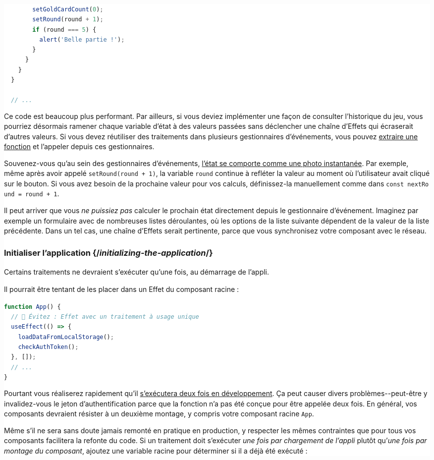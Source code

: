 ```js {6-7,14-26}
        setGoldCardCount(0);
        setRound(round + 1);
        if (round === 5) {
          alert('Belle partie !');
        }
      }
    }
  }

  // ...
```

Ce code est beaucoup plus performant.  Par ailleurs, si vous deviez implémenter une façon de consulter l’historique du jeu, vous pourriez désormais ramener chaque variable d’état à des valeurs passées sans déclencher une chaîne d’Effets qui écraserait d’autres valeurs.  Si vous devez réutiliser des traitements dans plusieurs gestionnaires d’événements, vous pouvez [extraire une fonction](#sharing-logic-between-event-handlers) et l’appeler depuis ces gestionnaires.

Souvenez-vous qu’au sein des gestionnaires d’événements, [l’état se comporte comme une photo instantanée](/learn/state-as-a-snapshot).  Par exemple, même après avoir appelé `setRound(round + 1)`, la variable `round` continue à refléter la valeur au moment où l’utilisateur avait cliqué sur le bouton.  Si vous avez besoin de la prochaine valeur pour vos calculs, définissez-la manuellement comme dans `const nextRound = round + 1`.

Il peut arriver que vous *ne puissiez pas* calculer le prochain état directement depuis le gestionnaire d’événement. Imaginez par exemple un formulaire avec de nombreuses listes déroulantes, où les options de la liste suivante dépendent de la valeur de la liste précédente.  Dans un tel cas, une chaîne d’Effets serait pertinente, parce que vous synchronisez votre composant avec le réseau.

### Initialiser l’application {/*initializing-the-application*/}

Certains traitements ne devraient s’exécuter qu’une fois, au démarrage de l’appli.

Il pourrait être tentant de les placer dans un Effet du composant racine :

```js {2-6}
function App() {
  // 🔴 Évitez : Effet avec un traitement à usage unique
  useEffect(() => {
    loadDataFromLocalStorage();
    checkAuthToken();
  }, []);
  // ...
}
```

Pourtant vous réaliserez rapidement qu’il [s’exécutera deux fois en développement](/learn/synchronizing-with-effects#how-to-handle-the-effect-firing-twice-in-development). Ça peut causer divers problèmes--peut-être y invalidez-vous le jeton d’authentification parce que la fonction n’a pas été conçue pour être appelée deux fois.  En général, vos composants devraient résister à un deuxième montage, y compris votre composant racine `App`.

Même s’il ne sera sans doute jamais remonté en pratique en production, y respecter les mêmes contraintes que pour tous vos composants facilitera la refonte du code.  Si un traitement doit s’exécuter *une fois par chargement de l’appli* plutôt qu’*une fois par montage du composant*, ajoutez une variable racine pour déterminer si il a déjà été exécuté :
